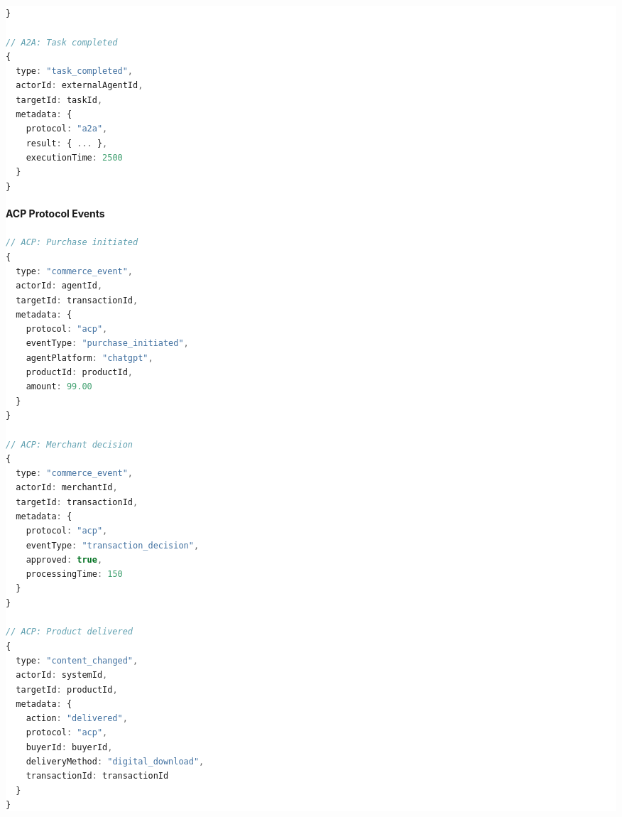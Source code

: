 ```typescript
}

// A2A: Task completed
{
  type: "task_completed",
  actorId: externalAgentId,
  targetId: taskId,
  metadata: {
    protocol: "a2a",
    result: { ... },
    executionTime: 2500
  }
}
```

#### ACP Protocol Events

```typescript
// ACP: Purchase initiated
{
  type: "commerce_event",
  actorId: agentId,
  targetId: transactionId,
  metadata: {
    protocol: "acp",
    eventType: "purchase_initiated",
    agentPlatform: "chatgpt",
    productId: productId,
    amount: 99.00
  }
}

// ACP: Merchant decision
{
  type: "commerce_event",
  actorId: merchantId,
  targetId: transactionId,
  metadata: {
    protocol: "acp",
    eventType: "transaction_decision",
    approved: true,
    processingTime: 150
  }
}

// ACP: Product delivered
{
  type: "content_changed",
  actorId: systemId,
  targetId: productId,
  metadata: {
    action: "delivered",
    protocol: "acp",
    buyerId: buyerId,
    deliveryMethod: "digital_download",
    transactionId: transactionId
  }
}
```
